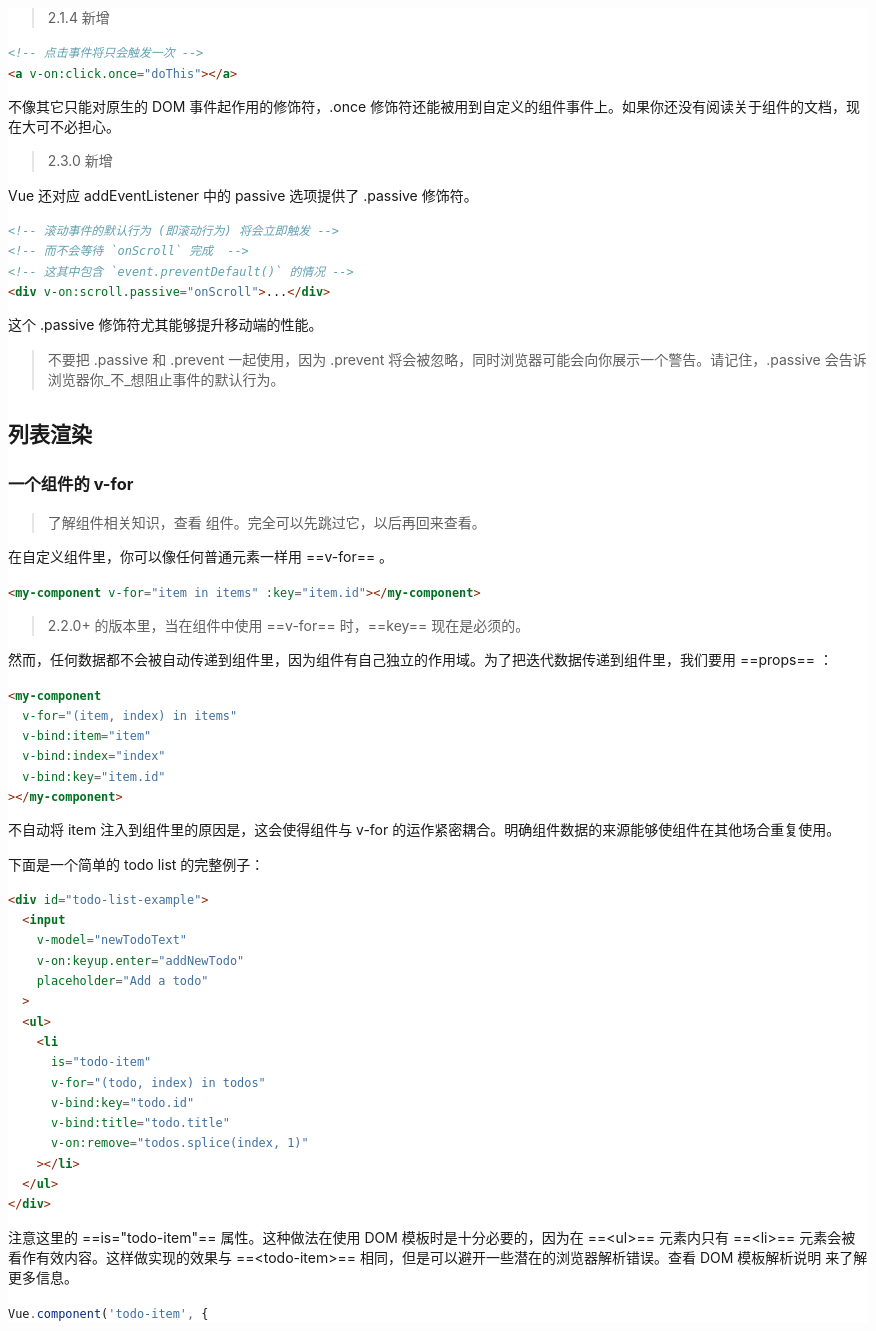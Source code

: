 
> 2.1.4 新增

```html
<!-- 点击事件将只会触发一次 -->
<a v-on:click.once="doThis"></a>
```
不像其它只能对原生的 DOM 事件起作用的修饰符，.once 修饰符还能被用到自定义的组件事件上。如果你还没有阅读关于组件的文档，现在大可不必担心。

> 2.3.0 新增

Vue 还对应 addEventListener 中的 passive 选项提供了 .passive 修饰符。

```html
<!-- 滚动事件的默认行为 (即滚动行为) 将会立即触发 -->
<!-- 而不会等待 `onScroll` 完成  -->
<!-- 这其中包含 `event.preventDefault()` 的情况 -->
<div v-on:scroll.passive="onScroll">...</div>
```
这个 .passive 修饰符尤其能够提升移动端的性能。

> 不要把 .passive 和 .prevent 一起使用，因为 .prevent 将会被忽略，同时浏览器可能会向你展示一个警告。请记住，.passive 会告诉浏览器你_不_想阻止事件的默认行为。

## 列表渲染
### 一个组件的 v-for
> 了解组件相关知识，查看 组件。完全可以先跳过它，以后再回来查看。

在自定义组件里，你可以像任何普通元素一样用 ==v-for== 。
```html
<my-component v-for="item in items" :key="item.id"></my-component>
```
> 2.2.0+ 的版本里，当在组件中使用 ==v-for== 时，==key== 现在是必须的。

然而，任何数据都不会被自动传递到组件里，因为组件有自己独立的作用域。为了把迭代数据传递到组件里，我们要用 ==props== ：
```html
<my-component
  v-for="(item, index) in items"
  v-bind:item="item"
  v-bind:index="index"
  v-bind:key="item.id"
></my-component>
```
不自动将 item 注入到组件里的原因是，这会使得组件与 v-for 的运作紧密耦合。明确组件数据的来源能够使组件在其他场合重复使用。

下面是一个简单的 todo list 的完整例子：
```html
<div id="todo-list-example">
  <input
    v-model="newTodoText"
    v-on:keyup.enter="addNewTodo"
    placeholder="Add a todo"
  >
  <ul>
    <li
      is="todo-item"
      v-for="(todo, index) in todos"
      v-bind:key="todo.id"
      v-bind:title="todo.title"
      v-on:remove="todos.splice(index, 1)"
    ></li>
  </ul>
</div>
```
注意这里的 ==is="todo-item"== 属性。这种做法在使用 DOM 模板时是十分必要的，因为在 ==\<ul>== 元素内只有 ==\<li>== 元素会被看作有效内容。这样做实现的效果与 ==\<todo-item>== 相同，但是可以避开一些潜在的浏览器解析错误。查看 DOM 模板解析说明 来了解更多信息。
```js
Vue.component('todo-item', {
```
